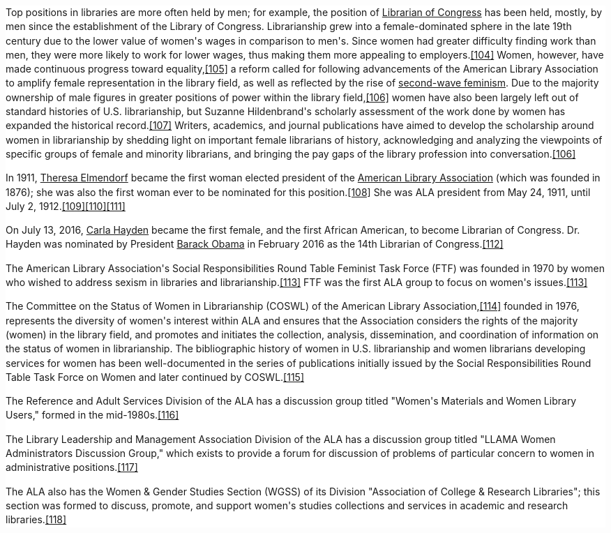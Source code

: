 Top positions in libraries are more often held by men; for example, the position of [Librarian of Congress](/wiki/Librarian_of_Congress "Librarian of Congress") has been held, mostly, by men since the establishment of the Library of Congress. Librarianship grew into a female-dominated sphere in the late 19th century due to the lower value of women's wages in comparison to men's. Since women had greater difficulty finding work than men, they were more likely to work for lower wages, thus making them more appealing to employers.[[104]](#cite_note-104) Women, however, have made continuous progress toward equality,[[105]](#cite_note-105) a reform called for following advancements of the American Library Association to amplify female representation in the library field, as well as reflected by the rise of [second-wave feminism](/wiki/Second-wave_feminism "Second-wave feminism"). Due to the majority ownership of male figures in greater positions of power within the library field,[[106]](#cite_note-feminism-106) women have also been largely left out of standard histories of U.S. librarianship, but Suzanne Hildenbrand's scholarly assessment of the work done by women has expanded the historical record.[[107]](#cite_note-107) Writers, academics, and journal publications have aimed to develop the scholarship around women in librarianship by shedding light on important female librarians of history, acknowledging and analyzing the viewpoints of specific groups of female and minority librarians, and bringing the pay gaps of the library profession into conversation.[[106]](#cite_note-feminism-106)

In 1911, [Theresa Elmendorf](/wiki/Theresa_Elmendorf "Theresa Elmendorf") became the first woman elected president of the [American Library Association](/wiki/American_Library_Association "American Library Association") (which was founded in 1876); she was also the first woman ever to be nominated for this position.[[108]](#cite_note-108) She was ALA president from May 24, 1911, until July 2, 1912.[[109]](#cite_note-109)[[110]](#cite_note-110)[[111]](#cite_note-111)

On July 13, 2016, [Carla Hayden](/wiki/Carla_Hayden "Carla Hayden") became the first female, and the first African American, to become Librarian of Congress. Dr. Hayden was nominated by President [Barack Obama](/wiki/Barack_Obama "Barack Obama") in February 2016 as the 14th Librarian of Congress.[[112]](#cite_note-News_from_Library_of_Congress-112)

The American Library Association's Social Responsibilities Round Table Feminist Task Force (FTF) was founded in 1970 by women who wished to address sexism in libraries and librarianship.[[113]](#cite_note-libr.org-113) FTF was the first ALA group to focus on women's issues.[[113]](#cite_note-libr.org-113)

The Committee on the Status of Women in Librarianship (COSWL) of the American Library Association,[[114]](#cite_note-114) founded in 1976, represents the diversity of women's interest within ALA and ensures that the Association considers the rights of the majority (women) in the library field, and promotes and initiates the collection, analysis, dissemination, and coordination of information on the status of women in librarianship. The bibliographic history of women in U.S. librarianship and women librarians developing services for women has been well-documented in the series of publications initially issued by the Social Responsibilities Round Table Task Force on Women and later continued by COSWL.[[115]](#cite_note-115)

The Reference and Adult Services Division of the ALA has a discussion group titled "Women's Materials and Women Library Users," formed in the mid-1980s.[[116]](#cite_note-116)

The Library Leadership and Management Association Division of the ALA has a discussion group titled "LLAMA Women Administrators Discussion Group," which exists to provide a forum for discussion of problems of particular concern to women in administrative positions.[[117]](#cite_note-117)

The ALA also has the Women & Gender Studies Section (WGSS) of its Division "Association of College & Research Libraries"; this section was formed to discuss, promote, and support women's studies collections and services in academic and research libraries.[[118]](#cite_note-118)
